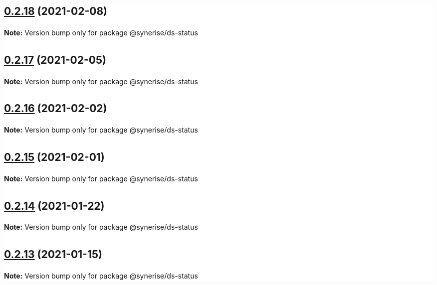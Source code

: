 



## [0.2.18](https://github.com/Synerise/synerise-design/compare/@synerise/ds-status@0.2.17...@synerise/ds-status@0.2.18) (2021-02-08)

**Note:** Version bump only for package @synerise/ds-status





## [0.2.17](https://github.com/Synerise/synerise-design/compare/@synerise/ds-status@0.2.16...@synerise/ds-status@0.2.17) (2021-02-05)

**Note:** Version bump only for package @synerise/ds-status





## [0.2.16](https://github.com/Synerise/synerise-design/compare/@synerise/ds-status@0.2.15...@synerise/ds-status@0.2.16) (2021-02-02)

**Note:** Version bump only for package @synerise/ds-status





## [0.2.15](https://github.com/Synerise/synerise-design/compare/@synerise/ds-status@0.2.14...@synerise/ds-status@0.2.15) (2021-02-01)

**Note:** Version bump only for package @synerise/ds-status





## [0.2.14](https://github.com/Synerise/synerise-design/compare/@synerise/ds-status@0.2.13...@synerise/ds-status@0.2.14) (2021-01-22)

**Note:** Version bump only for package @synerise/ds-status





## [0.2.13](https://github.com/Synerise/synerise-design/compare/@synerise/ds-status@0.2.12...@synerise/ds-status@0.2.13) (2021-01-15)

**Note:** Version bump only for package @synerise/ds-status

